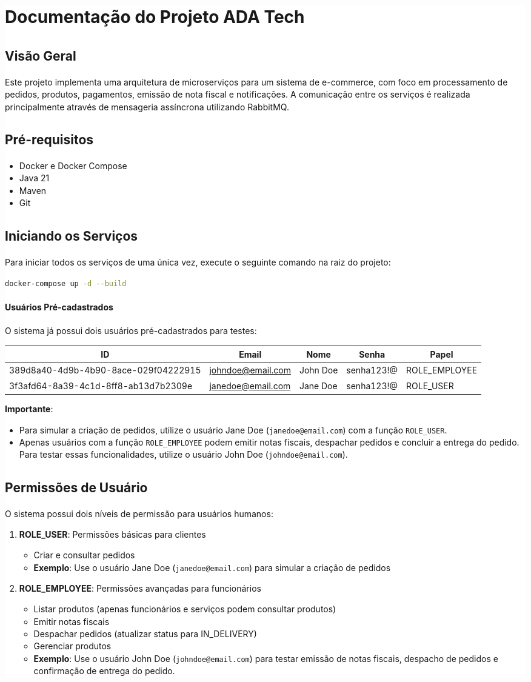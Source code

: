 # Documentação do Projeto ADA Tech

## Visão Geral

Este projeto implementa uma arquitetura de microserviços para um sistema de e-commerce, com foco em processamento de pedidos, produtos, pagamentos, emissão de nota fiscal e notificações. A comunicação entre os serviços é realizada principalmente através de mensageria assíncrona utilizando RabbitMQ.

## Pré-requisitos

- Docker e Docker Compose
- Java 21
- Maven
- Git

## Iniciando os Serviços

Para iniciar todos os serviços de uma única vez, execute o seguinte comando na raiz do projeto:

```bash
docker-compose up -d --build
```

#### Usuários Pré-cadastrados

O sistema já possui dois usuários pré-cadastrados para testes:

| ID | Email | Nome | Senha | Papel |
| --- | --- | --- | --- | --- |
| 389d8a40-4d9b-4b90-8ace-029f04222915 | johndoe@email.com | John Doe | senha123!@ | ROLE_EMPLOYEE |
| 3f3afd64-8a39-4c1d-8ff8-ab13d7b2309e | janedoe@email.com | Jane Doe | senha123!@ | ROLE_USER |

**Importante**: 
- Para simular a criação de pedidos, utilize o usuário Jane Doe (`janedoe@email.com`) com a função `ROLE_USER`.
- Apenas usuários com a função `ROLE_EMPLOYEE` podem emitir notas fiscais, despachar pedidos e concluir a entrega do pedido. Para testar essas funcionalidades, utilize o usuário John Doe (`johndoe@email.com`).

## Permissões de Usuário

O sistema possui dois níveis de permissão para usuários humanos:

1. **ROLE_USER**: Permissões básicas para clientes
   - Criar e consultar pedidos
   - **Exemplo**: Use o usuário Jane Doe (`janedoe@email.com`) para simular a criação de pedidos

2. **ROLE_EMPLOYEE**: Permissões avançadas para funcionários
   - Listar produtos (apenas funcionários e serviços podem consultar produtos)
   - Emitir notas fiscais
   - Despachar pedidos (atualizar status para IN_DELIVERY)
   - Gerenciar produtos
   - **Exemplo**: Use o usuário John Doe (`johndoe@email.com`) para testar emissão de notas fiscais, despacho de pedidos e confirmação de entrega do pedido.
